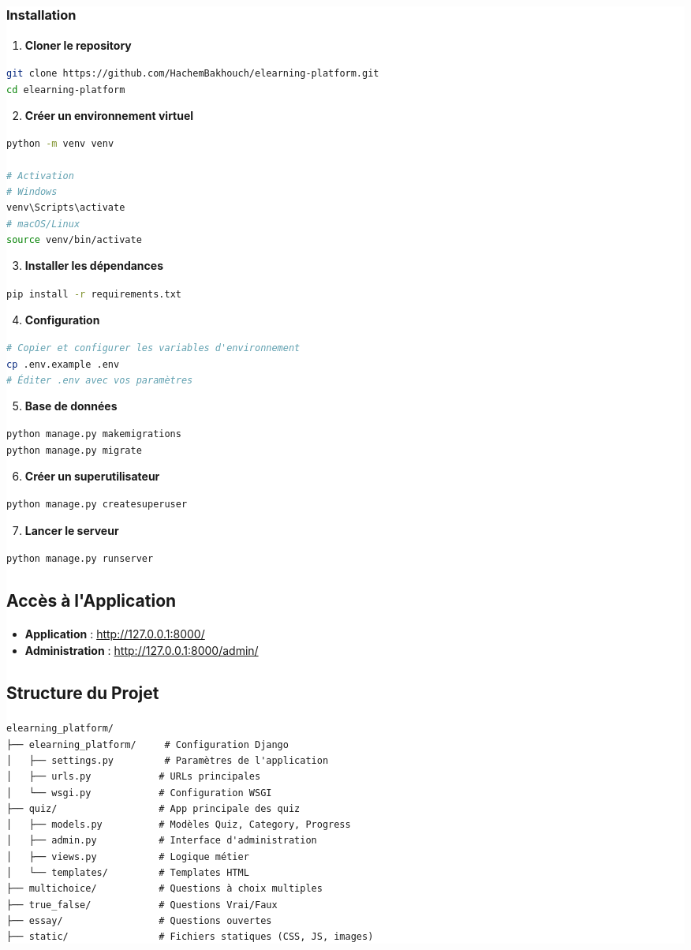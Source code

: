 ### Installation

1. **Cloner le repository**
```bash
git clone https://github.com/HachemBakhouch/elearning-platform.git
cd elearning-platform
```

2. **Créer un environnement virtuel**
```bash
python -m venv venv

# Activation
# Windows
venv\Scripts\activate
# macOS/Linux
source venv/bin/activate
```

3. **Installer les dépendances**
```bash
pip install -r requirements.txt
```

4. **Configuration**
```bash
# Copier et configurer les variables d'environnement
cp .env.example .env
# Éditer .env avec vos paramètres
```

5. **Base de données**
```bash
python manage.py makemigrations
python manage.py migrate
```

6. **Créer un superutilisateur**
```bash
python manage.py createsuperuser
```

7. **Lancer le serveur**
```bash
python manage.py runserver
```

## Accès à l'Application

- **Application** : http://127.0.0.1:8000/
- **Administration** : http://127.0.0.1:8000/admin/

## Structure du Projet

```
elearning_platform/
├── elearning_platform/     # Configuration Django
│   ├── settings.py         # Paramètres de l'application
│   ├── urls.py            # URLs principales
│   └── wsgi.py            # Configuration WSGI
├── quiz/                  # App principale des quiz
│   ├── models.py          # Modèles Quiz, Category, Progress
│   ├── admin.py           # Interface d'administration
│   ├── views.py           # Logique métier
│   └── templates/         # Templates HTML
├── multichoice/           # Questions à choix multiples
├── true_false/            # Questions Vrai/Faux
├── essay/                 # Questions ouvertes
├── static/                # Fichiers statiques (CSS, JS, images)
```